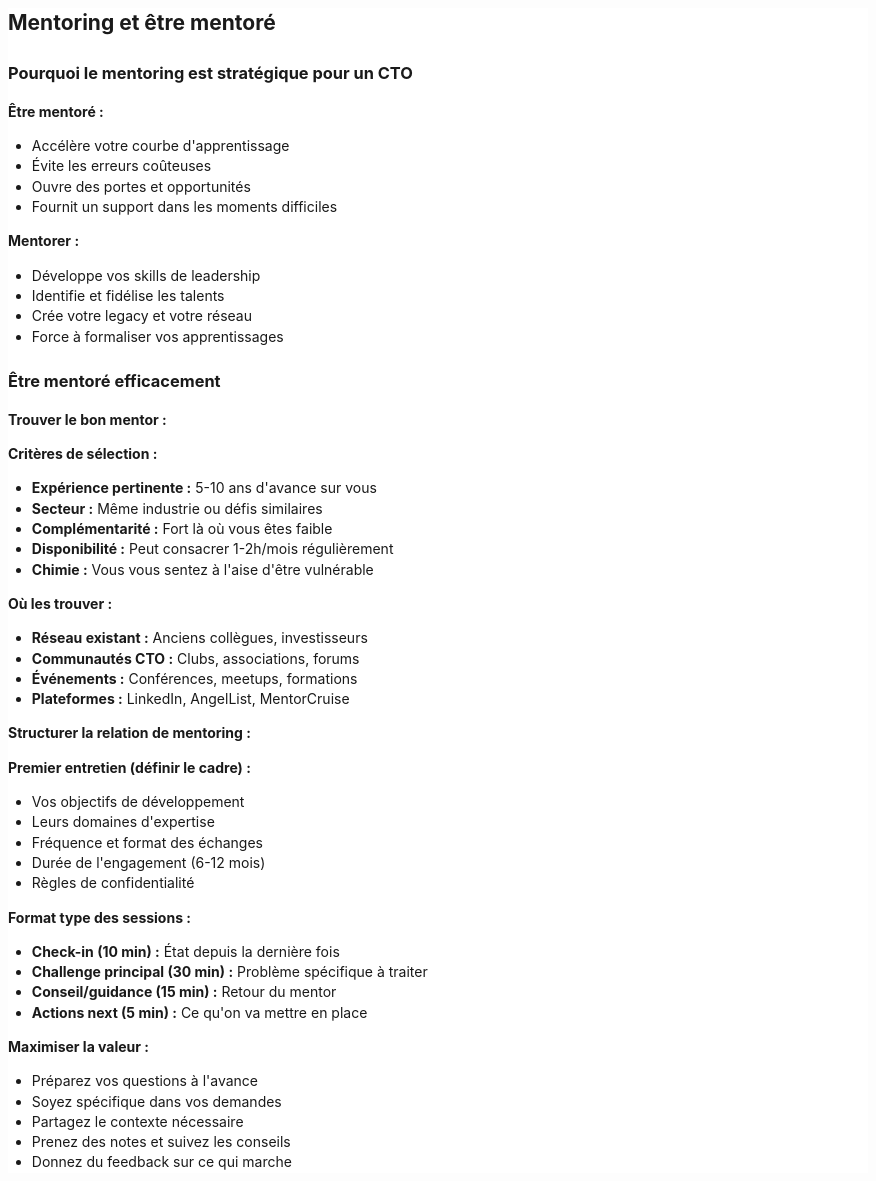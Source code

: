 ## Mentoring et être mentoré

### Pourquoi le mentoring est stratégique pour un CTO

**Être mentoré :**
- Accélère votre courbe d'apprentissage
- Évite les erreurs coûteuses
- Ouvre des portes et opportunités
- Fournit un support dans les moments difficiles

**Mentorer :**
- Développe vos skills de leadership
- Identifie et fidélise les talents
- Crée votre legacy et votre réseau
- Force à formaliser vos apprentissages

### Être mentoré efficacement

**Trouver le bon mentor :**

**Critères de sélection :**
- **Expérience pertinente :** 5-10 ans d'avance sur vous
- **Secteur :** Même industrie ou défis similaires
- **Complémentarité :** Fort là où vous êtes faible
- **Disponibilité :** Peut consacrer 1-2h/mois régulièrement
- **Chimie :** Vous vous sentez à l'aise d'être vulnérable

**Où les trouver :**
- **Réseau existant :** Anciens collègues, investisseurs
- **Communautés CTO :** Clubs, associations, forums
- **Événements :** Conférences, meetups, formations
- **Plateformes :** LinkedIn, AngelList, MentorCruise

**Structurer la relation de mentoring :**

**Premier entretien (définir le cadre) :**
- Vos objectifs de développement
- Leurs domaines d'expertise
- Fréquence et format des échanges
- Durée de l'engagement (6-12 mois)
- Règles de confidentialité

**Format type des sessions :**
- **Check-in (10 min) :** État depuis la dernière fois
- **Challenge principal (30 min) :** Problème spécifique à traiter
- **Conseil/guidance (15 min) :** Retour du mentor
- **Actions next (5 min) :** Ce qu'on va mettre en place

**Maximiser la valeur :**
- Préparez vos questions à l'avance
- Soyez spécifique dans vos demandes
- Partagez le contexte nécessaire
- Prenez des notes et suivez les conseils
- Donnez du feedback sur ce qui marche
